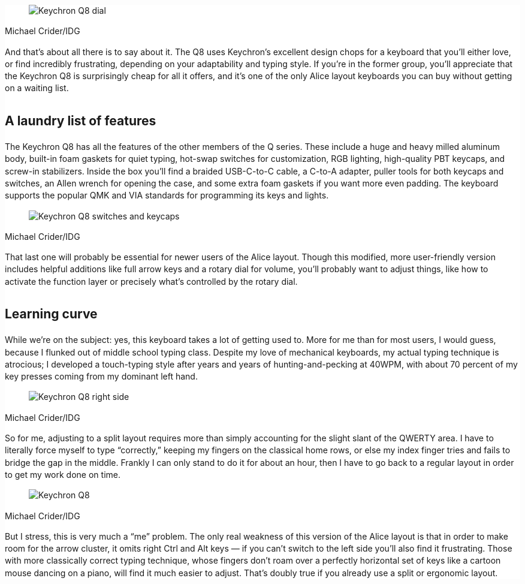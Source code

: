 
<div class="extendedBlock-wrapper block-coreImage undefined"><figure class="wp-block-image size-large"><img alt="Keychron Q8 dial" class="wp-image-1366118" height="676" src="https://b2c-contenthub.com/wp-content/uploads/2022/10/DSC09654.jpg?quality=50&amp;strip=all&amp;w=1200" width="1200" /></figure><p class="imageCredit">Michael Crider/IDG</p></div>



<p>And that&rsquo;s about all there is to say about it. The Q8 uses Keychron&rsquo;s excellent design chops for a keyboard that you&rsquo;ll either love, or find incredibly frustrating, depending on your adaptability and typing style. If you&rsquo;re in the former group, you&rsquo;ll appreciate that the Keychron Q8 is surprisingly cheap for all it offers, and it&rsquo;s one of the only Alice layout keyboards you can buy without getting on a waiting list.&nbsp;</p>



<h2 id="a-laundry-list-of-features">A laundry list of features&nbsp;</h2>



<p>The Keychron Q8 has all the features of the other members of the Q series. These include a huge and heavy milled aluminum body, built-in foam gaskets for quiet typing, hot-swap switches for customization, RGB lighting, high-quality PBT keycaps, and screw-in stabilizers.&nbsp;Inside the box you&rsquo;ll find a braided USB-C-to-C cable, a C-to-A adapter, puller tools for both keycaps and switches, an Allen wrench for opening the case, and some extra foam gaskets if you want more even padding. The keyboard supports the popular QMK and VIA standards for programming its keys and lights.</p>


<div class="extendedBlock-wrapper block-coreImage undefined"><figure class="wp-block-image size-large"><img alt="Keychron Q8 switches and keycaps" class="wp-image-1366119" height="676" src="https://b2c-contenthub.com/wp-content/uploads/2022/10/DSC09620.jpg?quality=50&amp;strip=all&amp;w=1200" width="1200" /></figure><p class="imageCredit">Michael Crider/IDG</p></div>



<p>That last one will probably be essential for newer users of the Alice layout. Though this modified, more user-friendly version includes helpful additions like full arrow keys and a rotary dial for volume, you&rsquo;ll probably want to adjust things, like how to activate the function layer or precisely what&rsquo;s controlled by the rotary dial. </p>



<h2 id="learning-curve">Learning curve&nbsp;</h2>



<p>While we&rsquo;re on the subject: yes, this keyboard takes a lot of getting used to. More for me than for most users, I would guess, because I flunked out of middle school typing class. Despite my love of mechanical keyboards, my actual typing technique is atrocious; I developed a touch-typing style after years and years of hunting-and-pecking at 40WPM, with about 70 percent of my key presses coming from my dominant left hand.&nbsp;</p>


<div class="extendedBlock-wrapper block-coreImage undefined"><figure class="wp-block-image size-large"><img alt="Keychron Q8 right side" class="wp-image-1366121" height="676" src="https://b2c-contenthub.com/wp-content/uploads/2022/10/DSC09605.jpg?quality=50&amp;strip=all&amp;w=1200" width="1200" /></figure><p class="imageCredit">Michael Crider/IDG</p></div>



<p>So for me, adjusting to a split layout requires more than simply accounting for the slight slant of the QWERTY area. I have to literally force myself to type &ldquo;correctly,&rdquo; keeping my fingers on the classical home rows, or else my index finger tries and fails to bridge the gap in the middle. Frankly I can only stand to do it for about an hour, then I have to go back to a regular layout in order to get my work done on time.&nbsp;</p>


<div class="extendedBlock-wrapper block-coreImage undefined"><figure class="wp-block-image size-large"><img alt="Keychron Q8" class="wp-image-1366117" height="676" src="https://b2c-contenthub.com/wp-content/uploads/2022/10/DSC09617.jpg?quality=50&amp;strip=all&amp;w=1200" width="1200" /></figure><p class="imageCredit">Michael Crider/IDG</p></div>



<p>But I stress, this is very much a &ldquo;me&rdquo; problem. The only real weakness of this version of the Alice layout is that in order to make room for the arrow cluster, it omits right Ctrl and Alt keys &mdash; if you can&rsquo;t switch to the left side you&rsquo;ll also find it frustrating. Those with more classically correct typing technique, whose fingers don&rsquo;t roam over a perfectly horizontal set of keys like a cartoon mouse dancing on a piano, will find it much easier to adjust. That&rsquo;s doubly true if you already use a split or ergonomic layout.&nbsp;</p>
